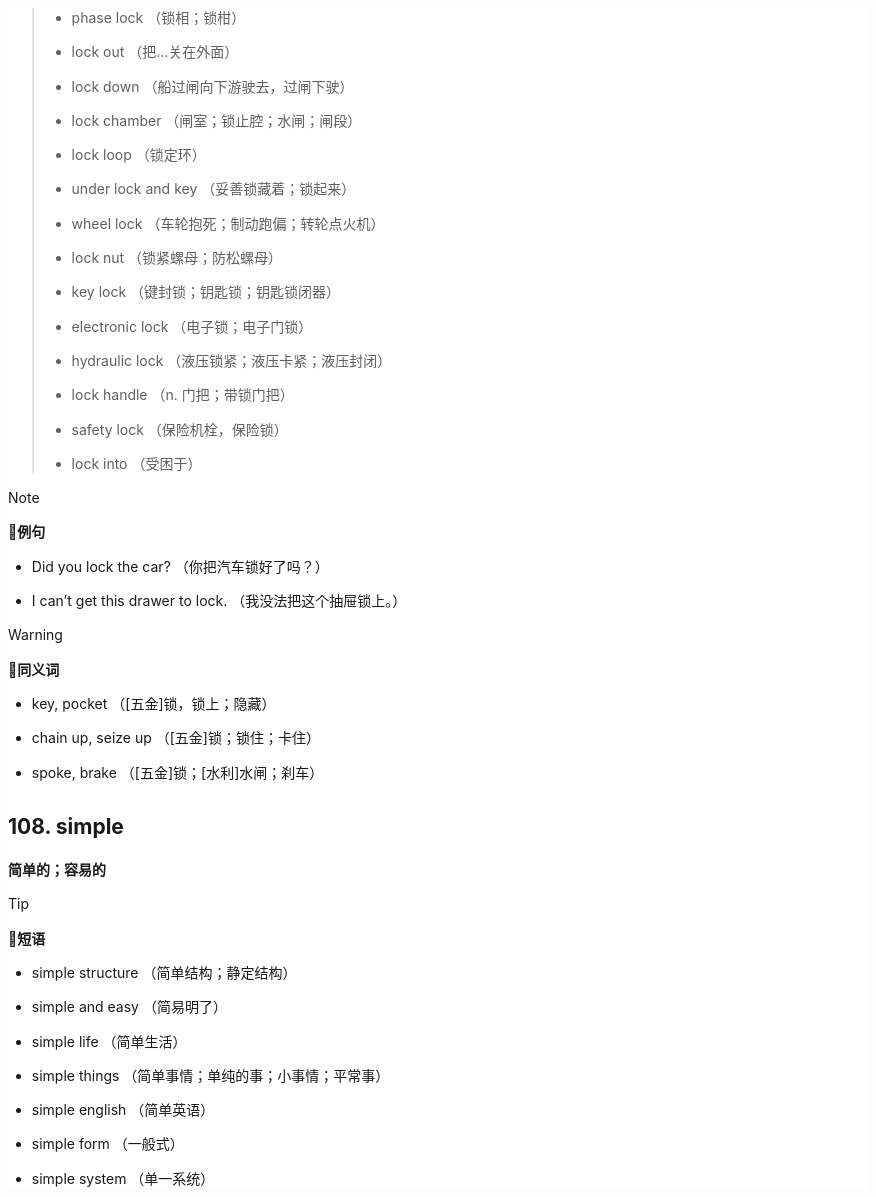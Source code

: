 >
> - phase lock （锁相；锁柑）
>
> - lock out （把…关在外面）
>
> - lock down （船过闸向下游驶去，过闸下驶）
>
> - lock chamber （闸室；锁止腔；水闸；闸段）
>
> - lock loop （锁定环）
>
> - under lock and key （妥善锁藏着；锁起来）
>
> - wheel lock （车轮抱死；制动跑偏；转轮点火机）
>
> - lock nut （锁紧螺母；防松螺母）
>
> - key lock （键封锁；钥匙锁；钥匙锁闭器）
>
> - electronic lock （电子锁；电子门锁）
>
> - hydraulic lock （液压锁紧；液压卡紧；液压封闭）
>
> - lock handle （n. 门把；带锁门把）
>
> - safety lock （保险机栓，保险锁）
>
> - lock into （受困于）
>

> [!NOTE]
> **🎤例句**
> - Did you lock the car? （你把汽车锁好了吗？）
>
> - I can’t get this drawer to lock. （我没法把这个抽屉锁上。）
>

> [!WARNING]
> **🤔同义词**
> - key, pocket （[五金]锁，锁上；隐藏）
>
> - chain up, seize up （[五金]锁；锁住；卡住）
>
> - spoke, brake （[五金]锁；[水利]水闸；刹车）
>

## 108. simple

**简单的；容易的**

> [!TIP]
> **🤩短语**
> - simple structure （简单结构；静定结构）
>
> - simple and easy （简易明了）
>
> - simple life （简单生活）
>
> - simple things （简单事情；单纯的事；小事情；平常事）
>
> - simple english （简单英语）
>
> - simple form （一般式）
>
> - simple system （单一系统）